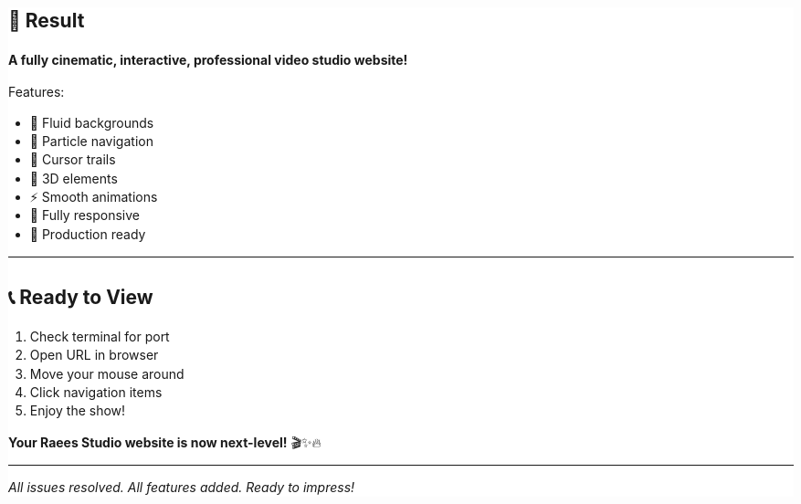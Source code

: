 ## 🎉 Result

**A fully cinematic, interactive, professional video studio website!**

Features:
- 🌊 Fluid backgrounds
- 🎯 Particle navigation
- 🌈 Cursor trails
- 💎 3D elements
- ⚡ Smooth animations
- 📱 Fully responsive
- 🚀 Production ready

---

## 📞 Ready to View

1. Check terminal for port
2. Open URL in browser
3. Move your mouse around
4. Click navigation items
5. Enjoy the show!

**Your Raees Studio website is now next-level!** 🎬✨🔥

---

*All issues resolved. All features added. Ready to impress!*

